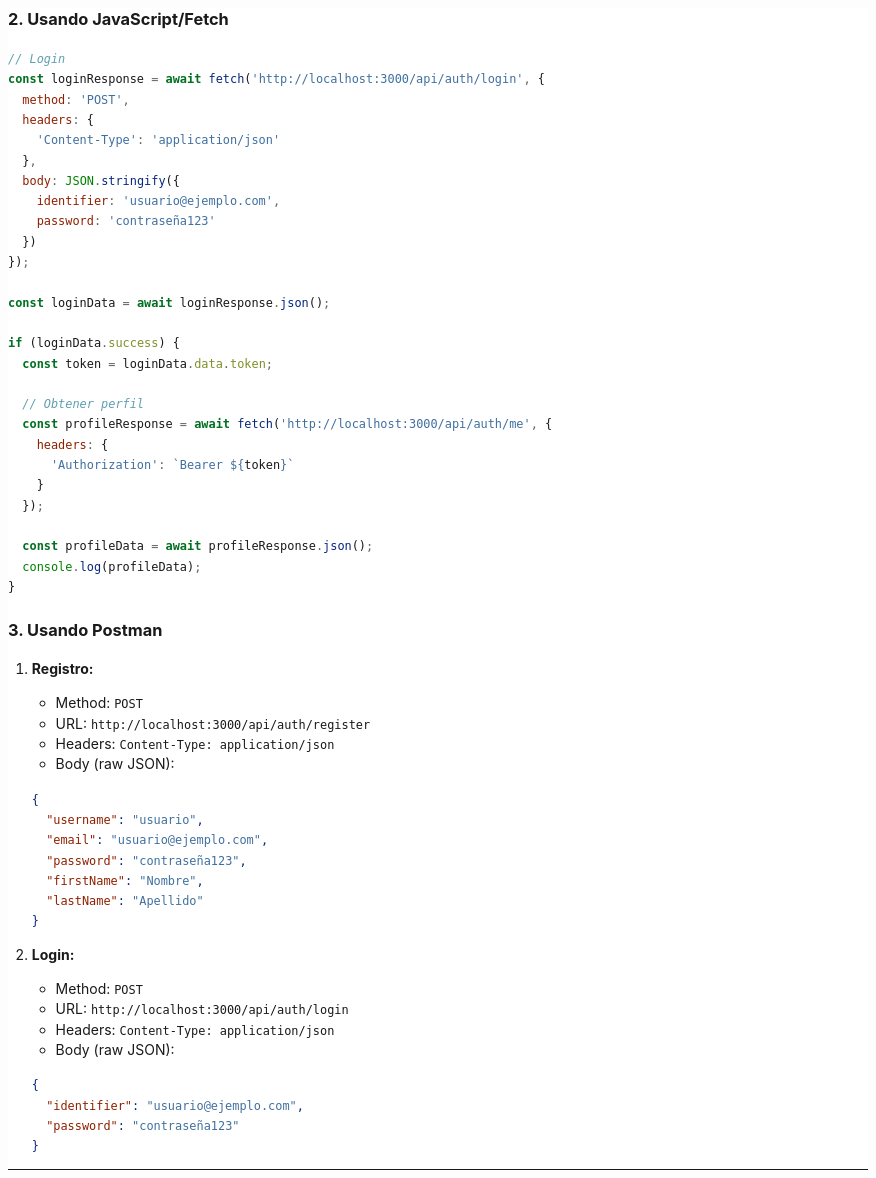 ### 2. Usando JavaScript/Fetch

```javascript
// Login
const loginResponse = await fetch('http://localhost:3000/api/auth/login', {
  method: 'POST',
  headers: {
    'Content-Type': 'application/json'
  },
  body: JSON.stringify({
    identifier: 'usuario@ejemplo.com',
    password: 'contraseña123'
  })
});

const loginData = await loginResponse.json();

if (loginData.success) {
  const token = loginData.data.token;
  
  // Obtener perfil
  const profileResponse = await fetch('http://localhost:3000/api/auth/me', {
    headers: {
      'Authorization': `Bearer ${token}`
    }
  });
  
  const profileData = await profileResponse.json();
  console.log(profileData);
}
```

### 3. Usando Postman

1. **Registro:**
   - Method: `POST`
   - URL: `http://localhost:3000/api/auth/register`
   - Headers: `Content-Type: application/json`
   - Body (raw JSON):
   ```json
   {
     "username": "usuario",
     "email": "usuario@ejemplo.com",
     "password": "contraseña123",
     "firstName": "Nombre",
     "lastName": "Apellido"
   }
   ```

2. **Login:**
   - Method: `POST`
   - URL: `http://localhost:3000/api/auth/login`
   - Headers: `Content-Type: application/json`
   - Body (raw JSON):
   ```json
   {
     "identifier": "usuario@ejemplo.com",
     "password": "contraseña123"
   }
   ```

---